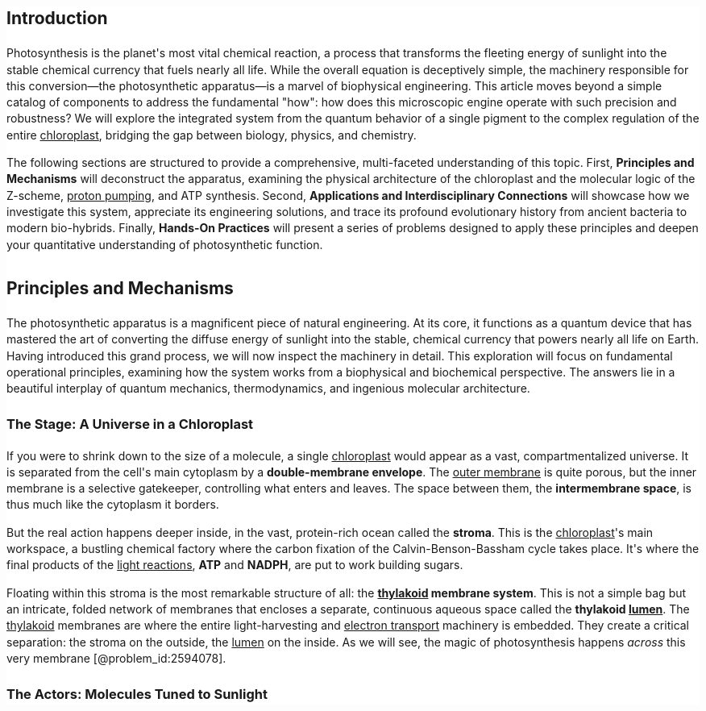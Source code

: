 ## Introduction
Photosynthesis is the planet's most vital chemical reaction, a process that transforms the fleeting energy of sunlight into the stable chemical currency that fuels nearly all life. While the overall equation is deceptively simple, the machinery responsible for this conversion—the photosynthetic apparatus—is a marvel of biophysical engineering. This article moves beyond a simple catalog of components to address the fundamental "how": how does this microscopic engine operate with such precision and robustness? We will explore the integrated system from the quantum behavior of a single pigment to the complex regulation of the entire [chloroplast](@article_id:139135), bridging the gap between biology, physics, and chemistry.

The following sections are structured to provide a comprehensive, multi-faceted understanding of this topic. First, **Principles and Mechanisms** will deconstruct the apparatus, examining the physical architecture of the chloroplast and the molecular logic of the Z-scheme, [proton pumping](@article_id:169324), and ATP synthesis. Second, **Applications and Interdisciplinary Connections** will showcase how we investigate this system, appreciate its engineering solutions, and trace its profound evolutionary history from ancient bacteria to modern bio-hybrids. Finally, **Hands-On Practices** will present a series of problems designed to apply these principles and deepen your quantitative understanding of photosynthetic function.

## Principles and Mechanisms

The photosynthetic apparatus is a magnificent piece of natural engineering. At its core, it functions as a quantum device that has mastered the art of converting the diffuse energy of sunlight into the stable, chemical currency that powers nearly all life on Earth. Having introduced this grand process, we will now inspect the machinery in detail. This exploration will focus on fundamental operational principles, examining how the system works from a biophysical and biochemical perspective. The answers lie in a beautiful interplay of quantum mechanics, thermodynamics, and ingenious molecular architecture.

### The Stage: A Universe in a Chloroplast

If you were to shrink down to the size of a molecule, a single [chloroplast](@article_id:139135) would appear as a vast, compartmentalized universe. It is separated from the cell's main cytoplasm by a **double-membrane envelope**. The [outer membrane](@article_id:169151) is quite porous, but the inner membrane is a selective gatekeeper, controlling what enters and leaves. The space between them, the **intermembrane space**, is thus much like the cytoplasm it borders.

But the real action happens deeper inside, in the vast, protein-rich ocean called the **stroma**. This is the [chloroplast](@article_id:139135)'s main workspace, a bustling chemical factory where the carbon fixation of the Calvin-Benson-Bassham cycle takes place. It's where the final products of the [light reactions](@article_id:203086), **ATP** and **NADPH**, are put to work building sugars.

Floating within this stroma is the most remarkable structure of all: the **[thylakoid](@article_id:178420) membrane system**. This is not a simple bag but an intricate, folded network of membranes that encloses a separate, continuous aqueous space called the **thylakoid [lumen](@article_id:173231)**. The [thylakoid](@article_id:178420) membranes are where the entire light-harvesting and [electron transport](@article_id:136482) machinery is embedded. They create a critical separation: the stroma on the outside, the [lumen](@article_id:173231) on the inside. As we will see, the magic of photosynthesis happens *across* this very membrane [@problem_id:2594078].

### The Actors: Molecules Tuned to Sunlight
